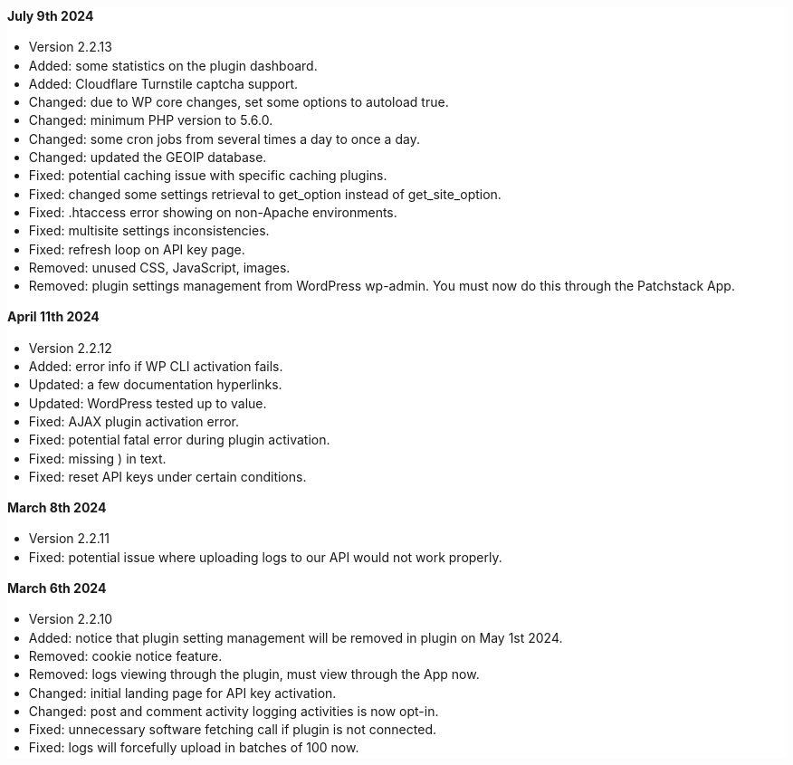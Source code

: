 
<b>July 9th 2024</b>

<ul>

<li>Version 2.2.13</li>
<li>Added: some statistics on the plugin dashboard.</li>
<li>Added: Cloudflare Turnstile captcha support.</li>
<li>Changed: due to WP core changes, set some options to autoload true.</li>
<li>Changed: minimum PHP version to 5.6.0.</li>
<li>Changed: some cron jobs from several times a day to once a day.</li>
<li>Changed: updated the GEOIP database.</li>
<li>Fixed: potential caching issue with specific caching plugins.</li>
<li>Fixed: changed some settings retrieval to get_option instead of get_site_option.</li>
<li>Fixed: .htaccess error showing on non-Apache environments.</li>
<li>Fixed: multisite settings inconsistencies.</li>
<li>Fixed: refresh loop on API key page.</li>
<li>Removed: unused CSS, JavaScript, images.</li>
<li>Removed: plugin settings management from WordPress wp-admin. You must now do this through the Patchstack App.</li>

</ul>



<b>April 11th 2024</b>

<ul>

<li>Version 2.2.12</li>
<li>Added: error info if WP CLI activation fails.</li>
<li>Updated: a few documentation hyperlinks.</li>
<li>Updated: WordPress tested up to value.</li>
<li>Fixed: AJAX plugin activation error.</li>
<li>Fixed: potential fatal error during plugin activation.</li>
<li>Fixed: missing ) in text.</li>
<li>Fixed: reset API keys under certain conditions.</li>

</ul>


<b>March 8th 2024</b>

<ul>

<li>Version 2.2.11</li>
<li>Fixed: potential issue where uploading logs to our API would not work properly.</li>

</ul>

<b>March 6th 2024</b>

<ul>

<li>Version 2.2.10</li>
<li>Added: notice that plugin setting management will be removed in plugin on May 1st 2024.</li>
<li>Removed: cookie notice feature.</li>
<li>Removed: logs viewing through the plugin, must view through the App now.</li>
<li>Changed: initial landing page for API key activation.</li>
<li>Changed: post and comment activity logging activities is now opt-in.</li>
<li>Fixed: unnecessary software fetching call if plugin is not connected.</li>
<li>Fixed: logs will forcefully upload in batches of 100 now.</li>
